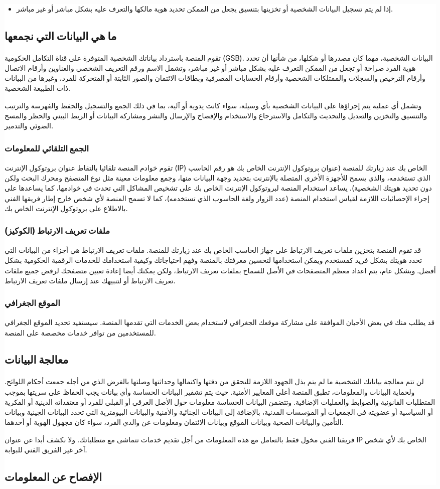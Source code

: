 - إذا لم يتم تسجيل البيانات الشخصية أو تخزينها بتنسيق يجعل من الممكن تحديد هوية مالكها والتعرف عليه بشكل مباشر أو غير مباشر.

## ما هي البيانات التي نجمعها

تقوم المنصة باسترداد بياناتك الشخصية المتوفرة على قناة التكامل الحكومية (GSB). البيانات الشخصية، مهما كان مصدرها أو شكلها، من شأنها أن تحدد هوية الفرد صراحة أو تجعل من الممكن التعرف عليه بشكل مباشر أو غير مباشر، وتشمل الاسم ورقم التعريف الشخصي والعناوين وأرقام الاتصال وأرقام الترخيص والسجلات والممتلكات الشخصية وأرقام الحسابات المصرفية وبطاقات الائتمان والصور الثابتة أو المتحركة للفرد، وغيرها من البيانات ذات الطبيعة الشخصية.

وتشمل أي عملية يتم إجراؤها على البيانات الشخصية بأي وسيلة، سواء كانت يدوية أو آلية، بما في ذلك الجمع والتسجيل والحفظ والفهرسة والترتيب والتنسيق والتخزين والتعديل والتحديث والتكامل والاسترجاع والاستخدام والإفصاح والإرسال والنشر ومشاركة البيانات أو الربط البيني والحظر والمسح الضوئي والتدمير.

### الجمع التلقائي للمعلومات

تقوم خوادم المنصة تلقائيا بالتقاط عنوان بروتوكول الإنترنت (IP) الخاص بك عند زيارتك للمنصة (عنوان بروتوكول الإنترنت الخاص بك هو رقم الحاسب الذي تستخدمه، والذي يسمح للأجهزة الأخرى المتصلة بالإنترنت بتحديد وجهة البيانات منها، وجمع معلومات معينة مثل نوع المتصفح ومحرك البحث ولكن دون تحديد هويتك الشخصية). يساعد استخدام المنصة لبروتوكول الإنترنت الخاص بك على تشخيص المشاكل التي تحدث في خوادمها، كما يساعدها على إجراء الإحصائيات اللازمة لقياس استخدام المنصة (عدد الزوار ولغة الحاسوب الذي تستخدمه)، كما لا تسمح المنصة لأي شخص خارج إطار فريقها الفني بالاطلاع على بروتوكول الإنترنت الخاص بك.

### ملفات تعريف الارتباط (الكوكيز)

قد تقوم المنصة بتخزين ملفات تعريف الارتباط على جهاز الحاسب الخاص بك عند زيارتك للمنصة. ملفات تعريف الارتباط هي أجزاء من البيانات التي تحدد هويتك بشكل فريد كمستخدم ويمكن استخدامها لتحسين معرفتك بالمنصة وفهم احتياجاتك وكيفية استخدامك للخدمات الرقمية الحكومية بشكل أفضل. وبشكل عام، يتم اعداد معظم المتصفحات في الأصل للسماح بملفات تعريف الارتباط، ولكن يمكنك أيضا إعادة تعيين متصفحك لرفض جميع ملفات تعريف الارتباط أو لتنبيهك عند إرسال ملفات تعريف الارتباط.

### الموقع الجغرافي

قد يطلب منك في بعض الأحيان الموافقة على مشاركة موقعك الجغرافي لاستخدام بعض الخدمات التي تقدمها المنصة. سيستفيد تحديد الموقع الجغرافي للمستخدمين من توافر خدمات مخصصة على المنصة.

## معالجة البيانات

لن تتم معالجة بياناتك الشخصية ما لم يتم بذل الجهود اللازمة للتحقق من دقتها واكتمالها وحداثتها وصلتها بالغرض الذي من أجله جمعت أحكام اللوائح. ولحماية البيانات والمعلومات، تطبق المنصة أعلى المعايير الأمنية. حيث يتم تشفير البيانات الحساسة وأي بيانات يجب الحفاظ على سريتها بموجب المتطلبات القانونية والضوابط والعمليات الإضافية. وتتضمن البيانات الحساسة معلومات حول الأصل العرقي أو القبلي للفرد أو معتقداته الدينية أو الفكرية أو السياسية أو عضويته في الجمعيات أو المؤسسات المدنية، بالإضافة إلى البيانات الجنائية والأمنية والبيانات البيومترية التي تحدد البيانات الجينية وبيانات التأمين والبيانات الصحية وبيانات الموقع وبيانات الائتمان ومعلومات عن والدي الفرد، سواء كان مجهول الهوية أو أحدهما.

فريقنا الفني مخول فقط بالتعامل مع هذه المعلومات من أجل تقديم خدمات تتماشى مع متطلباتك. ولا نكشف أبدا عن عنوان IP الخاص بك لأي شخص آخر غير الفريق الفني للبوابة.

## الإفصاح عن المعلومات
